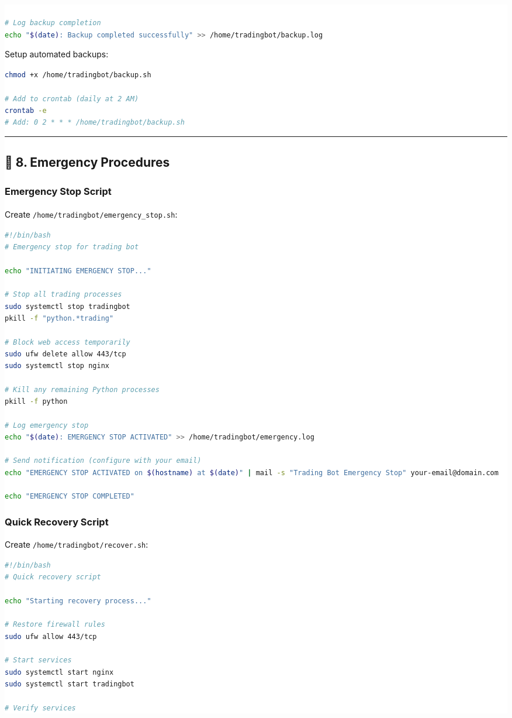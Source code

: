 ```bash

# Log backup completion
echo "$(date): Backup completed successfully" >> /home/tradingbot/backup.log
```

Setup automated backups:
```bash
chmod +x /home/tradingbot/backup.sh

# Add to crontab (daily at 2 AM)
crontab -e
# Add: 0 2 * * * /home/tradingbot/backup.sh
```

---

## 🚨 **8. Emergency Procedures**

### Emergency Stop Script
Create `/home/tradingbot/emergency_stop.sh`:
```bash
#!/bin/bash
# Emergency stop for trading bot

echo "INITIATING EMERGENCY STOP..."

# Stop all trading processes
sudo systemctl stop tradingbot
pkill -f "python.*trading"

# Block web access temporarily
sudo ufw delete allow 443/tcp
sudo systemctl stop nginx

# Kill any remaining Python processes
pkill -f python

# Log emergency stop
echo "$(date): EMERGENCY STOP ACTIVATED" >> /home/tradingbot/emergency.log

# Send notification (configure with your email)
echo "EMERGENCY STOP ACTIVATED on $(hostname) at $(date)" | mail -s "Trading Bot Emergency Stop" your-email@domain.com

echo "EMERGENCY STOP COMPLETED"
```

### Quick Recovery Script
Create `/home/tradingbot/recover.sh`:
```bash
#!/bin/bash
# Quick recovery script

echo "Starting recovery process..."

# Restore firewall rules
sudo ufw allow 443/tcp

# Start services
sudo systemctl start nginx
sudo systemctl start tradingbot

# Verify services
```
